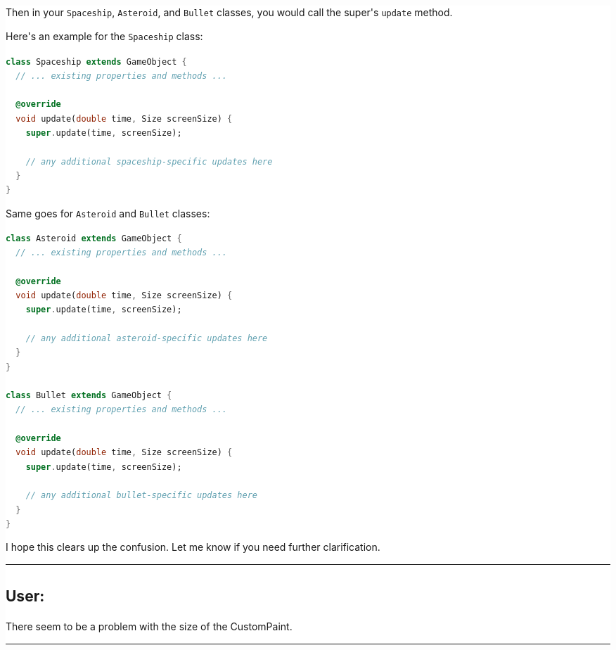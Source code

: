Then in your `Spaceship`, `Asteroid`, and `Bullet` classes, you would call the super's `update` method.

Here's an example for the `Spaceship` class:

```dart
class Spaceship extends GameObject {
  // ... existing properties and methods ...

  @override
  void update(double time, Size screenSize) {
    super.update(time, screenSize);

    // any additional spaceship-specific updates here
  }
}
```

Same goes for `Asteroid` and `Bullet` classes:

```dart
class Asteroid extends GameObject {
  // ... existing properties and methods ...

  @override
  void update(double time, Size screenSize) {
    super.update(time, screenSize);

    // any additional asteroid-specific updates here
  }
}

class Bullet extends GameObject {
  // ... existing properties and methods ...

  @override
  void update(double time, Size screenSize) {
    super.update(time, screenSize);

    // any additional bullet-specific updates here
  }
}
```

I hope this clears up the confusion. Let me know if you need further clarification.


---
## User:

There seem to be a problem with the size of the CustomPaint.

---


